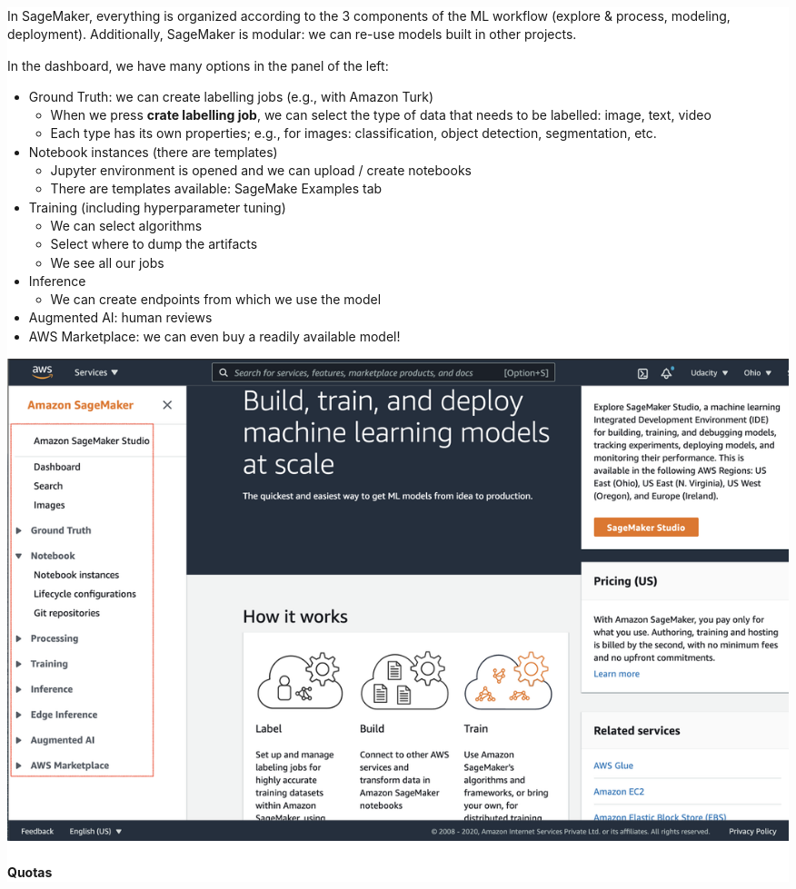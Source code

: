 In SageMaker, everything is organized according to the 3 components of the ML workflow (explore & process, modeling, deployment). Additionally, SageMaker is modular: we can re-use models built in other projects.

In the dashboard, we have many options in the panel of the left:

- Ground Truth: we can create labelling jobs (e.g., with Amazon Turk)
  - When we press **crate labelling job**, we can select the type of data that needs to be labelled: image, text, video
  - Each type has its own properties; e.g., for images: classification, object detection, segmentation, etc.
- Notebook instances (there are templates)
  - Jupyter environment is opened and we can upload / create notebooks
  - There are templates available: SageMake Examples tab
- Training (including hyperparameter tuning)
  - We can select algorithms
  - Select where to dump the artifacts
  - We see all our jobs
- Inference
  - We can create endpoints from which we use the model
- Augmented AI: human reviews
- AWS Marketplace: we can even buy a readily available model!

![AWS SageMaker Dashboard](./pics/sagemaker_dashboard.png)

#### Quotas
